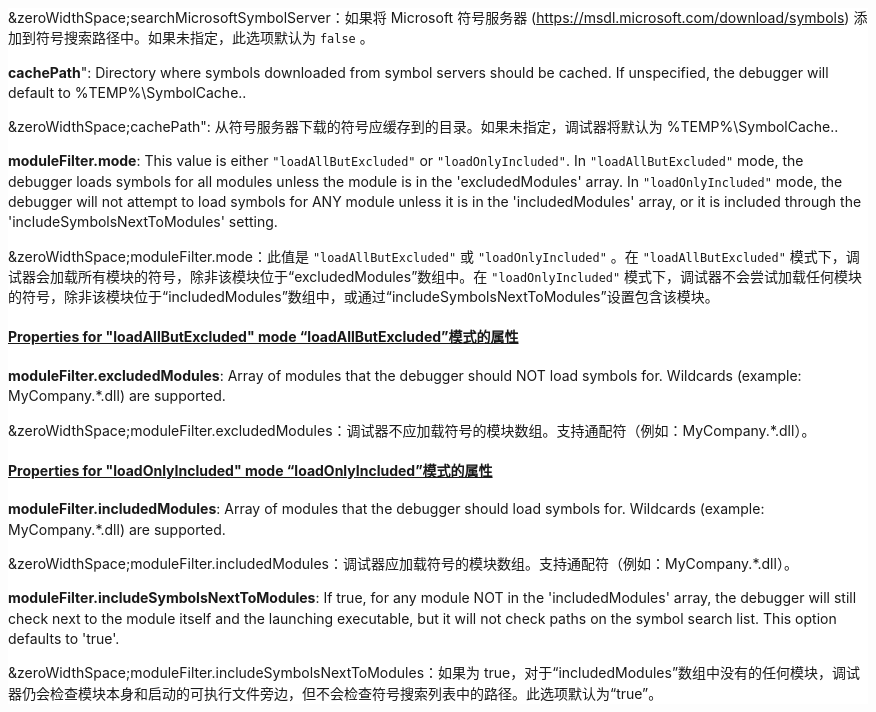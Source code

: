 &zeroWidthSpace;searchMicrosoftSymbolServer：如果将 Microsoft 符号服务器 (https://msdl.microsoft.com/download/symbols) 添加到符号搜索路径中。如果未指定，此选项默认为 `false` 。

**cachePath**": Directory where symbols downloaded from symbol servers should be cached. If unspecified, the debugger will default to %TEMP%\SymbolCache..

&zeroWidthSpace;cachePath": 从符号服务器下载的符号应缓存到的目录。如果未指定，调试器将默认为 %TEMP%\SymbolCache..

**moduleFilter.mode**: This value is either `"loadAllButExcluded"` or `"loadOnlyIncluded"`. In `"loadAllButExcluded"` mode, the debugger loads symbols for all modules unless the module is in the 'excludedModules' array. In `"loadOnlyIncluded"` mode, the debugger will not attempt to load symbols for ANY module unless it is in the 'includedModules' array, or it is included through the 'includeSymbolsNextToModules' setting.

&zeroWidthSpace;moduleFilter.mode：此值是 `"loadAllButExcluded"` 或 `"loadOnlyIncluded"` 。在 `"loadAllButExcluded"` 模式下，调试器会加载所有模块的符号，除非该模块位于“excludedModules”数组中。在 `"loadOnlyIncluded"` 模式下，调试器不会尝试加载任何模块的符号，除非该模块位于“includedModules”数组中，或通过“includeSymbolsNextToModules”设置包含该模块。

#### [Properties for "loadAllButExcluded" mode “loadAllButExcluded”模式的属性](https://code.visualstudio.com/docs/cpp/launch-json-reference#_properties-for-loadallbutexcluded-mode)

**moduleFilter.excludedModules**: Array of modules that the debugger should NOT load symbols for. Wildcards (example: MyCompany.*.dll) are supported.

&zeroWidthSpace;moduleFilter.excludedModules：调试器不应加载符号的模块数组。支持通配符（例如：MyCompany.*.dll）。

#### [Properties for "loadOnlyIncluded" mode “loadOnlyIncluded”模式的属性](https://code.visualstudio.com/docs/cpp/launch-json-reference#_properties-for-loadonlyincluded-mode)

**moduleFilter.includedModules**: Array of modules that the debugger should load symbols for. Wildcards (example: MyCompany.*.dll) are supported.

&zeroWidthSpace;moduleFilter.includedModules：调试器应加载符号的模块数组。支持通配符（例如：MyCompany.*.dll）。

**moduleFilter.includeSymbolsNextToModules**: If true, for any module NOT in the 'includedModules' array, the debugger will still check next to the module itself and the launching executable, but it will not check paths on the symbol search list. This option defaults to 'true'.

&zeroWidthSpace;moduleFilter.includeSymbolsNextToModules：如果为 true，对于“includedModules”数组中没有的任何模块，调试器仍会检查模块本身和启动的可执行文件旁边，但不会检查符号搜索列表中的路径。此选项默认为“true”。
